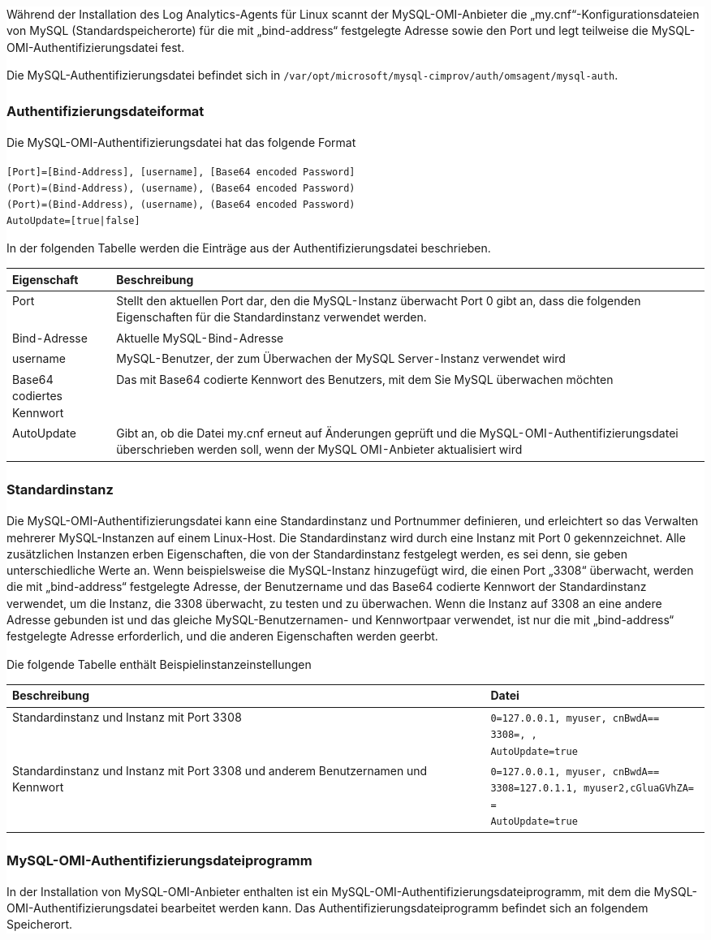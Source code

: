 Während der Installation des Log Analytics-Agents für Linux scannt der MySQL-OMI-Anbieter die „my.cnf“-Konfigurationsdateien von MySQL (Standardspeicherorte) für die mit „bind-address“ festgelegte Adresse sowie den Port und legt teilweise die MySQL-OMI-Authentifizierungsdatei fest.

Die MySQL-Authentifizierungsdatei befindet sich in `/var/opt/microsoft/mysql-cimprov/auth/omsagent/mysql-auth`.


### <a name="authentication-file-format"></a>Authentifizierungsdateiformat
Die MySQL-OMI-Authentifizierungsdatei hat das folgende Format

    [Port]=[Bind-Address], [username], [Base64 encoded Password]
    (Port)=(Bind-Address), (username), (Base64 encoded Password)
    (Port)=(Bind-Address), (username), (Base64 encoded Password)
    AutoUpdate=[true|false]

In der folgenden Tabelle werden die Einträge aus der Authentifizierungsdatei beschrieben.

| Eigenschaft | Beschreibung |
|:--|:--|
| Port | Stellt den aktuellen Port dar, den die MySQL-Instanz überwacht Port 0 gibt an, dass die folgenden Eigenschaften für die Standardinstanz verwendet werden. |
| Bind-Adresse| Aktuelle MySQL-Bind-Adresse |
| username| MySQL-Benutzer, der zum Überwachen der MySQL Server-Instanz verwendet wird |
| Base64 codiertes Kennwort| Das mit Base64 codierte Kennwort des Benutzers, mit dem Sie MySQL überwachen möchten |
| AutoUpdate| Gibt an, ob die Datei my.cnf erneut auf Änderungen geprüft und die MySQL-OMI-Authentifizierungsdatei überschrieben werden soll, wenn der MySQL OMI-Anbieter aktualisiert wird |

### <a name="default-instance"></a>Standardinstanz
Die MySQL-OMI-Authentifizierungsdatei kann eine Standardinstanz und Portnummer definieren, und erleichtert so das Verwalten mehrerer MySQL-Instanzen auf einem Linux-Host.  Die Standardinstanz wird durch eine Instanz mit Port 0 gekennzeichnet. Alle zusätzlichen Instanzen erben Eigenschaften, die von der Standardinstanz festgelegt werden, es sei denn, sie geben unterschiedliche Werte an. Wenn beispielsweise die MySQL-Instanz hinzugefügt wird, die einen Port „3308“ überwacht, werden die mit „bind-address“ festgelegte Adresse, der Benutzername und das Base64 codierte Kennwort der Standardinstanz verwendet, um die Instanz, die 3308 überwacht, zu testen und zu überwachen. Wenn die Instanz auf 3308 an eine andere Adresse gebunden ist und das gleiche MySQL-Benutzernamen- und Kennwortpaar verwendet, ist nur die mit „bind-address“ festgelegte Adresse erforderlich, und die anderen Eigenschaften werden geerbt.

Die folgende Tabelle enthält Beispielinstanzeinstellungen 

| Beschreibung | Datei |
|:--|:--|
| Standardinstanz und Instanz mit Port 3308 | `0=127.0.0.1, myuser, cnBwdA==`<br>`3308=, ,`<br>`AutoUpdate=true` |
| Standardinstanz und Instanz mit Port 3308 und anderem Benutzernamen und Kennwort | `0=127.0.0.1, myuser, cnBwdA==`<br>`3308=127.0.1.1, myuser2,cGluaGVhZA==`<br>`AutoUpdate=true` |


### <a name="mysql-omi-authentication-file-program"></a>MySQL-OMI-Authentifizierungsdateiprogramm
In der Installation von MySQL-OMI-Anbieter enthalten ist ein MySQL-OMI-Authentifizierungsdateiprogramm, mit dem die MySQL-OMI-Authentifizierungsdatei bearbeitet werden kann. Das Authentifizierungsdateiprogramm befindet sich an folgendem Speicherort.
